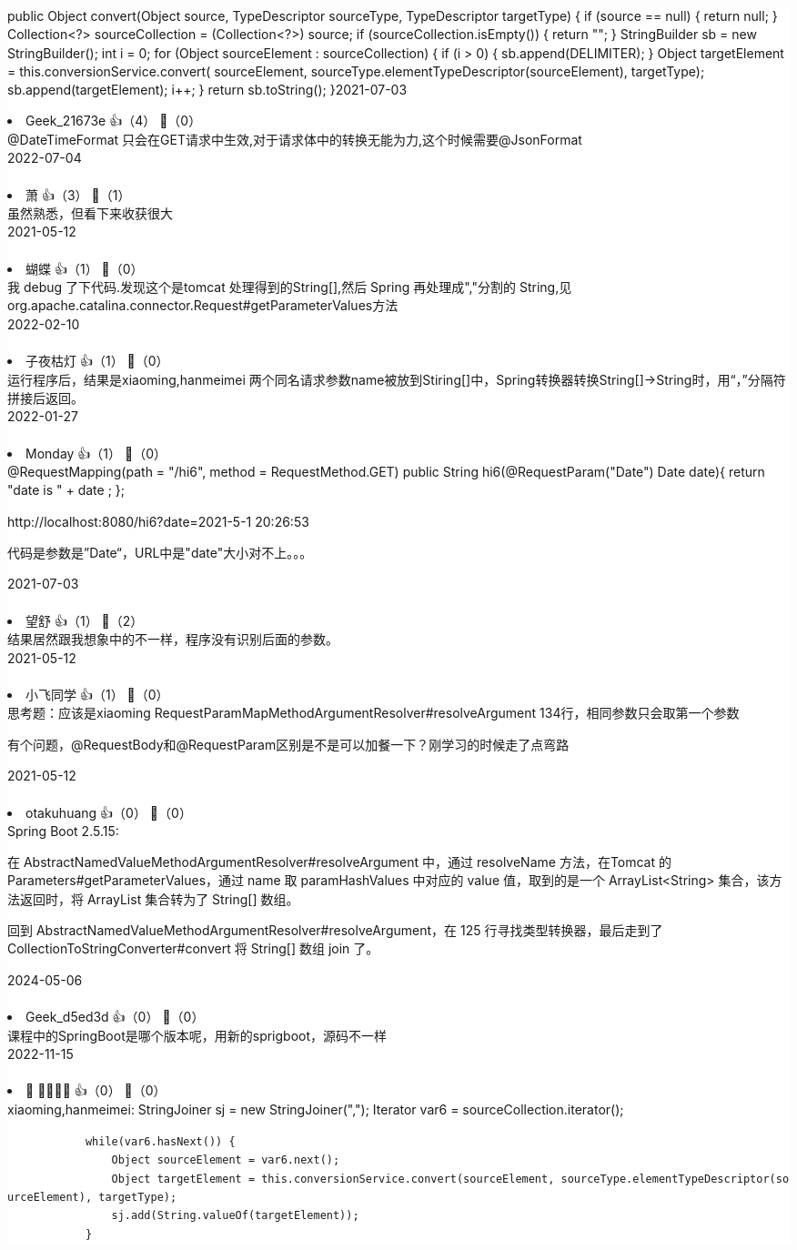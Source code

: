 public Object convert(Object source, TypeDescriptor sourceType, TypeDescriptor targetType) {
		if (source == null) {
			return null;
		}
		Collection&lt;?&gt; sourceCollection = (Collection&lt;?&gt;) source;
		if (sourceCollection.isEmpty()) {
			return &quot;&quot;;
		}
		StringBuilder sb = new StringBuilder();
		int i = 0;
		for (Object sourceElement : sourceCollection) {
			if (i &gt; 0) {
				sb.append(DELIMITER);
			}
			Object targetElement = this.conversionService.convert(
					sourceElement, sourceType.elementTypeDescriptor(sourceElement), targetType);
			sb.append(targetElement);
			i++;
		}
		return sb.toString();
	}</div>2021-07-03</li><br/><li><span>Geek_21673e</span> 👍（4） 💬（0）<div>@DateTimeFormat 只会在GET请求中生效,对于请求体中的转换无能为力,这个时候需要@JsonFormat</div>2022-07-04</li><br/><li><span>萧</span> 👍（3） 💬（1）<div>虽然熟悉，但看下来收获很大</div>2021-05-12</li><br/><li><span>蝴蝶</span> 👍（1） 💬（0）<div>我 debug 了下代码.发现这个是tomcat 处理得到的String[],然后 Spring 再处理成&quot;,&quot;分割的 String,见org.apache.catalina.connector.Request#getParameterValues方法</div>2022-02-10</li><br/><li><span>子夜枯灯</span> 👍（1） 💬（0）<div>运行程序后，结果是xiaoming,hanmeimei
两个同名请求参数name被放到Stiring[]中，Spring转换器转换String[]-&gt;String时，用“，”分隔符拼接后返回。</div>2022-01-27</li><br/><li><span>Monday</span> 👍（1） 💬（0）<div>
@RequestMapping(path = &quot;&#47;hi6&quot;, method = RequestMethod.GET)
public String hi6(@RequestParam(&quot;Date&quot;) Date date){
    return &quot;date is &quot; + date ;
};

http:&#47;&#47;localhost:8080&#47;hi6?date=2021-5-1 20:26:53

代码是参数是”Date“，URL中是&quot;date&quot;大小对不上。。。
</div>2021-07-03</li><br/><li><span>望舒</span> 👍（1） 💬（2）<div>结果居然跟我想象中的不一样，程序没有识别后面的参数。</div>2021-05-12</li><br/><li><span>小飞同学</span> 👍（1） 💬（0）<div>思考题：应该是xiaoming
RequestParamMapMethodArgumentResolver#resolveArgument  134行，相同参数只会取第一个参数

有个问题，@RequestBody和@RequestParam区别是不是可以加餐一下？刚学习的时候走了点弯路</div>2021-05-12</li><br/><li><span>otakuhuang</span> 👍（0） 💬（0）<div>Spring Boot 2.5.15:

在 AbstractNamedValueMethodArgumentResolver#resolveArgument 中，通过 resolveName 方法，在Tomcat 的 Parameters#getParameterValues，通过 name 取 paramHashValues 中对应的 value 值，取到的是一个 ArrayList&lt;String&gt; 集合，该方法返回时，将 ArrayList 集合转为了 String[] 数组。

回到 AbstractNamedValueMethodArgumentResolver#resolveArgument，在 125 行寻找类型转换器，最后走到了 CollectionToStringConverter#convert 将 String[] 数组 join 了。</div>2024-05-06</li><br/><li><span>Geek_d5ed3d</span> 👍（0） 💬（0）<div>课程中的SpringBoot是哪个版本呢，用新的sprigboot，源码不一样</div>2022-11-15</li><br/><li><span>🇳 江⃮⃯⃗</span> 👍（0） 💬（0）<div>xiaoming,hanmeimei:
StringJoiner sj = new StringJoiner(&quot;,&quot;);
                Iterator var6 = sourceCollection.iterator();

                while(var6.hasNext()) {
                    Object sourceElement = var6.next();
                    Object targetElement = this.conversionService.convert(sourceElement, sourceType.elementTypeDescriptor(sourceElement), targetType);
                    sj.add(String.valueOf(targetElement));
                }
